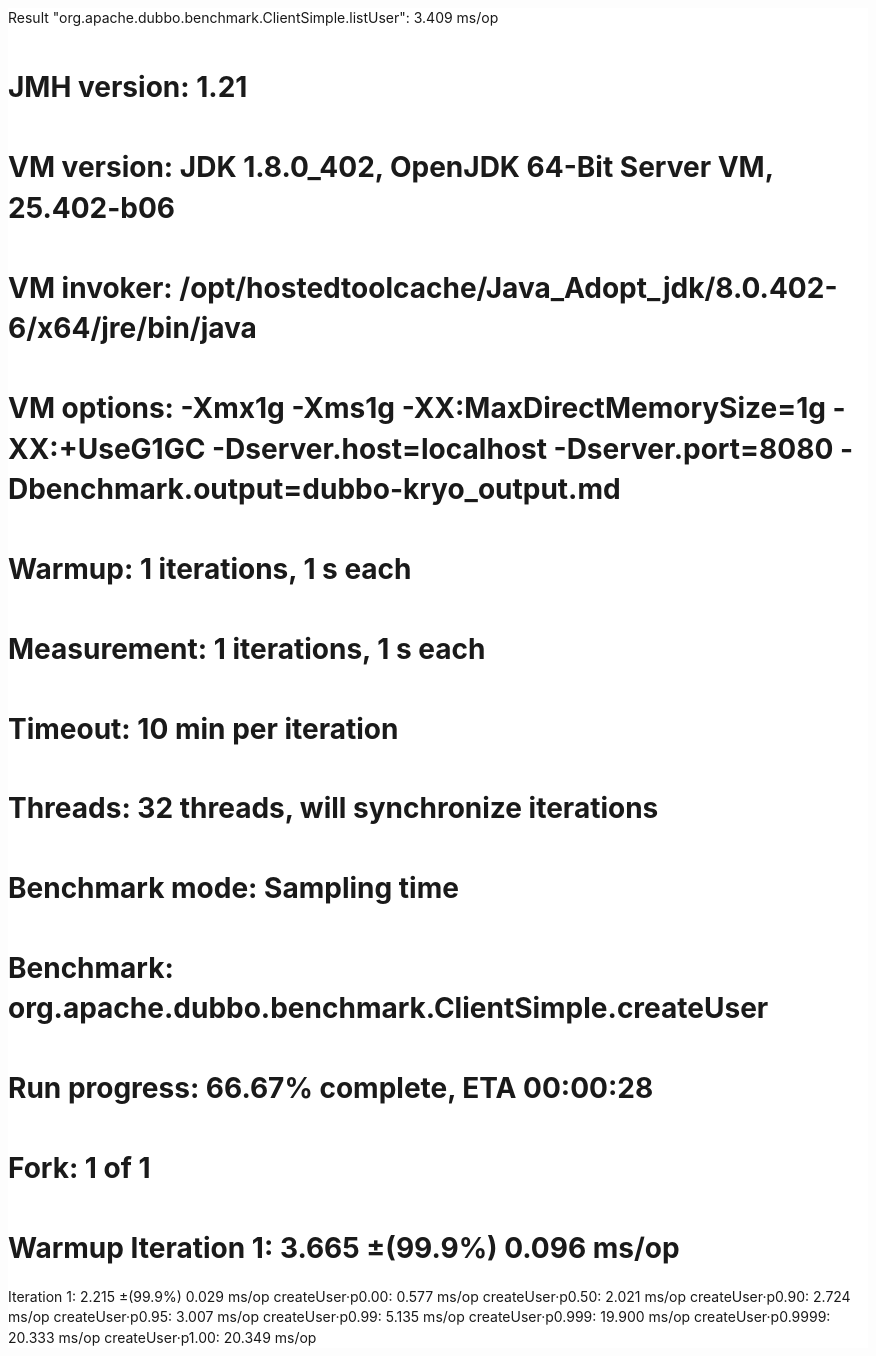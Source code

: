 
Result "org.apache.dubbo.benchmark.ClientSimple.listUser":
  3.409 ms/op


# JMH version: 1.21
# VM version: JDK 1.8.0_402, OpenJDK 64-Bit Server VM, 25.402-b06
# VM invoker: /opt/hostedtoolcache/Java_Adopt_jdk/8.0.402-6/x64/jre/bin/java
# VM options: -Xmx1g -Xms1g -XX:MaxDirectMemorySize=1g -XX:+UseG1GC -Dserver.host=localhost -Dserver.port=8080 -Dbenchmark.output=dubbo-kryo_output.md
# Warmup: 1 iterations, 1 s each
# Measurement: 1 iterations, 1 s each
# Timeout: 10 min per iteration
# Threads: 32 threads, will synchronize iterations
# Benchmark mode: Sampling time
# Benchmark: org.apache.dubbo.benchmark.ClientSimple.createUser

# Run progress: 66.67% complete, ETA 00:00:28
# Fork: 1 of 1
# Warmup Iteration   1: 3.665 ±(99.9%) 0.096 ms/op
Iteration   1: 2.215 ±(99.9%) 0.029 ms/op
                 createUser·p0.00:   0.577 ms/op
                 createUser·p0.50:   2.021 ms/op
                 createUser·p0.90:   2.724 ms/op
                 createUser·p0.95:   3.007 ms/op
                 createUser·p0.99:   5.135 ms/op
                 createUser·p0.999:  19.900 ms/op
                 createUser·p0.9999: 20.333 ms/op
                 createUser·p1.00:   20.349 ms/op
